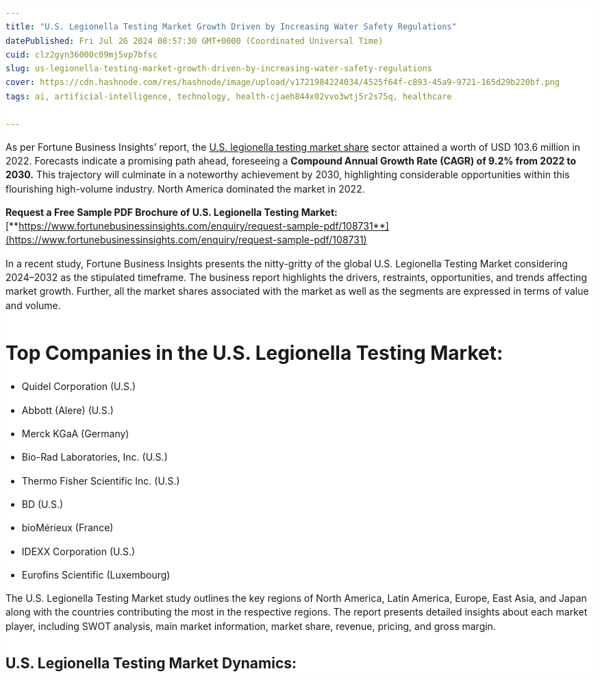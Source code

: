 ```yaml
---
title: "U.S. Legionella Testing Market Growth Driven by Increasing Water Safety Regulations"
datePublished: Fri Jul 26 2024 08:57:30 GMT+0000 (Coordinated Universal Time)
cuid: clz2gyn36000c09mj5vp7bfsc
slug: us-legionella-testing-market-growth-driven-by-increasing-water-safety-regulations
cover: https://cdn.hashnode.com/res/hashnode/image/upload/v1721984224034/4525f64f-c893-45a9-9721-165d29b220bf.png
tags: ai, artificial-intelligence, technology, health-cjaeh844x02vvo3wtj5r2s75q, healthcare

---
```


As per Fortune Business Insights’ report, the [U.S. legionella testing market share](https://www.fortunebusinessinsights.com/u-s-legionella-testing-market-108731) sector attained a worth of USD 103.6 million in 2022. Forecasts indicate a promising path ahead, foreseeing a **Compound Annual Growth Rate (CAGR) of 9.2% from 2022 to 2030.** This trajectory will culminate in a noteworthy achievement by 2030, highlighting considerable opportunities within this flourishing high-volume industry. North America dominated the market in 2022.

**Request a Free Sample PDF Brochure of U.S. Legionella Testing Market:** [**https://www.fortunebusinessinsights.com/enquiry/request-sample-pdf/108731**](https://www.fortunebusinessinsights.com/enquiry/request-sample-pdf/108731)

In a recent study, Fortune Business Insights presents the nitty-gritty of the global U.S. Legionella Testing Market considering 2024–2032 as the stipulated timeframe. The business report highlights the drivers, restraints, opportunities, and trends affecting market growth. Further, all the market shares associated with the market as well as the segments are expressed in terms of value and volume.

# **Top Companies in the U.S. Legionella Testing Market:**

* Quidel Corporation (U.S.)
    
* Abbott (Alere) (U.S.)
    
* Merck KGaA (Germany)
    
* Bio-Rad Laboratories, Inc. (U.S.)
    
* Thermo Fisher Scientific Inc. (U.S.)
    
* BD (U.S.)
    
* bioMérieux (France)
    
* IDEXX Corporation (U.S.)
    
* Eurofins Scientific (Luxembourg)
    

The U.S. Legionella Testing Market study outlines the key regions of North America, Latin America, Europe, East Asia, and Japan along with the countries contributing the most in the respective regions. The report presents detailed insights about each market player, including SWOT analysis, main market information, market share, revenue, pricing, and gross margin.

## U.S. Legionella Testing Market **Dynamics**:
